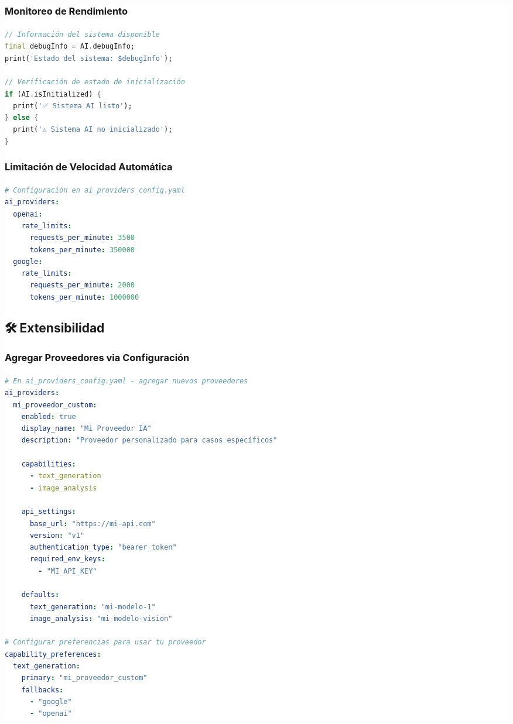 ### Monitoreo de Rendimiento

```dart
// Información del sistema disponible
final debugInfo = AI.debugInfo;
print('Estado del sistema: $debugInfo');

// Verificación de estado de inicialización
if (AI.isInitialized) {
  print('✅ Sistema AI listo');
} else {
  print('⚠️ Sistema AI no inicializado');
}
```

### Limitación de Velocidad Automática

```yaml
# Configuración en ai_providers_config.yaml
ai_providers:
  openai:
    rate_limits:
      requests_per_minute: 3500
      tokens_per_minute: 350000
  google:
    rate_limits:
      requests_per_minute: 2000
      tokens_per_minute: 1000000
```

## 🛠️ **Extensibilidad**

### Agregar Proveedores via Configuración

```yaml
# En ai_providers_config.yaml - agregar nuevos proveedores
ai_providers:
  mi_proveedor_custom:
    enabled: true
    display_name: "Mi Proveedor IA"
    description: "Proveedor personalizado para casos específicos"
    
    capabilities:
      - text_generation
      - image_analysis
    
    api_settings:
      base_url: "https://mi-api.com"
      version: "v1"
      authentication_type: "bearer_token"
      required_env_keys:
        - "MI_API_KEY"
    
    defaults:
      text_generation: "mi-modelo-1"
      image_analysis: "mi-modelo-vision"

# Configurar preferencias para usar tu proveedor
capability_preferences:
  text_generation:
    primary: "mi_proveedor_custom"
    fallbacks:
      - "google"
      - "openai"
```